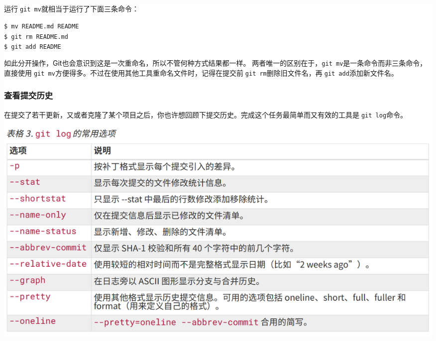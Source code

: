 运行 `git mv`就相当于运行了下面三条命令：

```shell
$ mv README.md README
$ git rm README.md
$ git add README
```

如此分开操作，Git也会意识到这是一次重命名，所以不管何种方式结果都一样。 两者唯一的区别在于，`git mv`是一条命令而非三条命令，直接使用 `git mv`方便得多。不过在使用其他工具重命名文件时，记得在提交前 `git rm`删除旧文件名，再 `git add`添加新文件名。

### 查看提交历史

在提交了若干更新，又或者克隆了某个项目之后，你也许想回顾下提交历史。完成这个任务最简单而又有效的工具是 `git log`命令。

<img src="/images/Git使用_第二弹_图2.png" width="100%" height="100%">